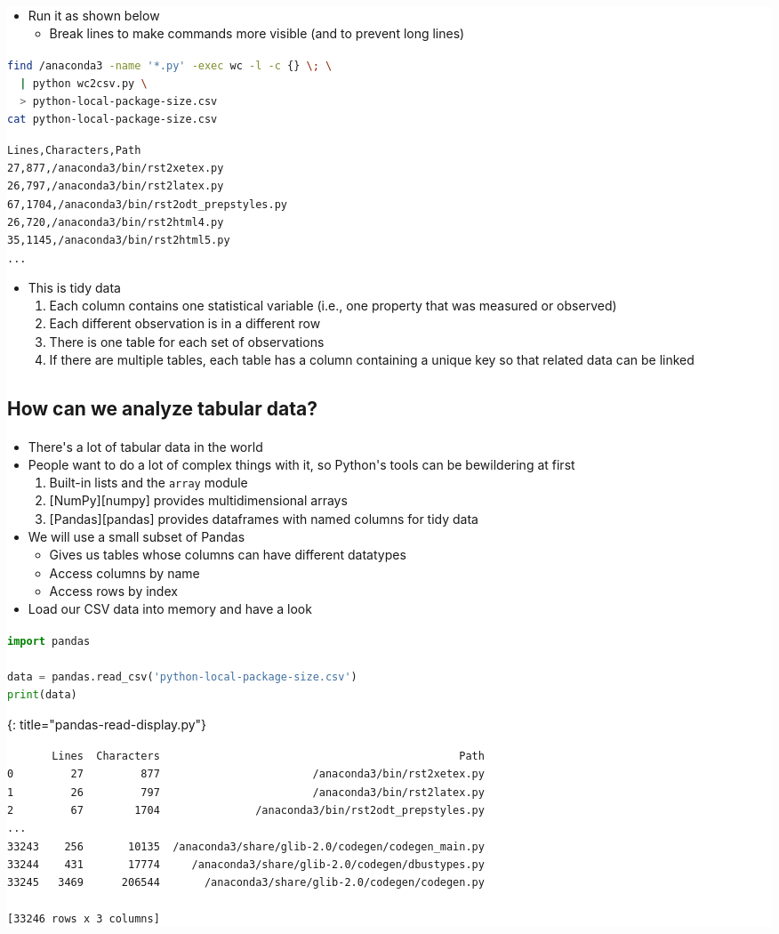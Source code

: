 -   Run it as shown below
    -   Break lines to make commands more visible (and to prevent long lines)

```sh
find /anaconda3 -name '*.py' -exec wc -l -c {} \; \
  | python wc2csv.py \
  > python-local-package-size.csv
cat python-local-package-size.csv
```
```txt
Lines,Characters,Path
27,877,/anaconda3/bin/rst2xetex.py
26,797,/anaconda3/bin/rst2latex.py
67,1704,/anaconda3/bin/rst2odt_prepstyles.py
26,720,/anaconda3/bin/rst2html4.py
35,1145,/anaconda3/bin/rst2html5.py
...
```

-   This is <span g="tidy_data">tidy data</span>
    1.  Each column contains one statistical variable
        (i.e., one property that was measured or observed)
    2.  Each different observation is in a different row
    3.  There is one table for each set of observations
    4.  If there are multiple tables,
        each table has a column containing a unique <span g="key">key</span>
        so that related data can be linked

## How can we analyze tabular data?

-   There's a lot of tabular data in the world
-   People want to do a lot of complex things with it, so Python's tools can be bewildering at first
    1.  Built-in lists and the `array` module
    2.  [NumPy][numpy] provides multidimensional arrays
    3.  [Pandas][pandas] provides <span g="dataframe">dataframes</span> with named columns for tidy data
-   We will use a small subset of Pandas
    -   Gives us tables whose columns can have different datatypes
    -   Access columns by name
    -   Access rows by index
-   Load our CSV data into memory and have a look

```py
import pandas

data = pandas.read_csv('python-local-package-size.csv')
print(data)
```
{: title="pandas-read-display.py"}
```txt
       Lines  Characters                                               Path
0         27         877                        /anaconda3/bin/rst2xetex.py
1         26         797                        /anaconda3/bin/rst2latex.py
2         67        1704               /anaconda3/bin/rst2odt_prepstyles.py
...
33243    256       10135  /anaconda3/share/glib-2.0/codegen/codegen_main.py
33244    431       17774     /anaconda3/share/glib-2.0/codegen/dbustypes.py
33245   3469      206544       /anaconda3/share/glib-2.0/codegen/codegen.py

[33246 rows x 3 columns]
```
